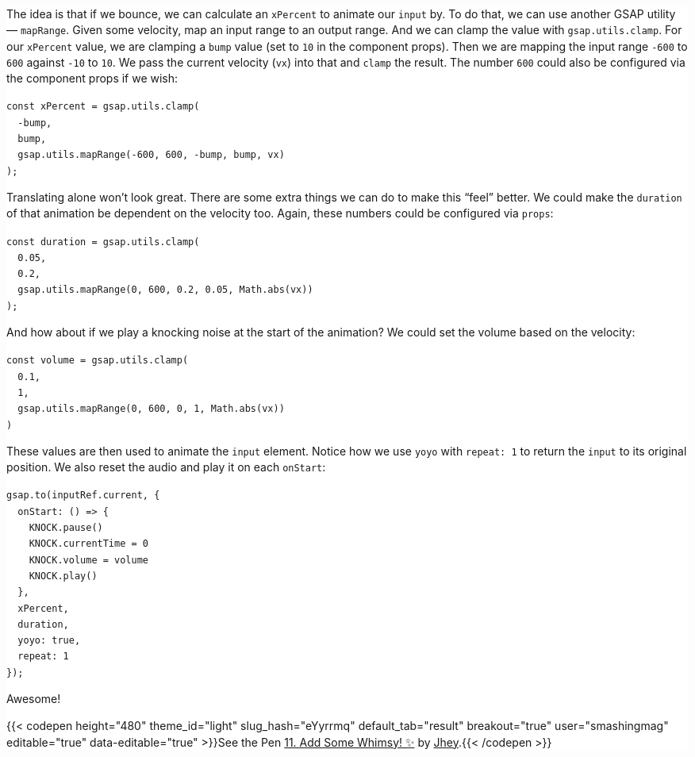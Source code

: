 The idea is that if we bounce, we can calculate an `xPercent` to animate our `input` by. To do that, we can use another GSAP utility &mdash; `mapRange`. Given some velocity, map an input range to an output range. And we can clamp the value with `gsap.utils.clamp`. For our `xPercent` value, we are clamping a `bump` value (set to `10` in the component props). Then we are mapping the input range `-600` to `600` against `-10` to `10`. We pass the current velocity (`vx`) into that and `clamp` the result. The number `600` could also be configured via the component props if we wish:

<pre><code class="language-javascript">const xPercent = gsap.utils.clamp(
  -bump,
  bump,
  gsap.utils.mapRange(-600, 600, -bump, bump, vx)
);</code></pre>

Translating alone won’t look great. There are some extra things we can do to make this “feel” better. We could make the `duration` of that animation be dependent on the velocity too. Again, these numbers could be configured via `props`:

<pre><code class="language-javascript">const duration = gsap.utils.clamp(
  0.05,
  0.2,
  gsap.utils.mapRange(0, 600, 0.2, 0.05, Math.abs(vx))
);</code></pre>

And how about if we play a knocking noise at the start of the animation? We could set the volume based on the velocity:

<pre><code class="language-javascript">const volume = gsap.utils.clamp(
  0.1,
  1,
  gsap.utils.mapRange(0, 600, 0, 1, Math.abs(vx))
)</code></pre>

These values are then used to animate the `input` element. Notice how we use `yoyo` with `repeat: 1` to return the `input` to its original position. We also reset the audio and play it on each `onStart`:

<pre><code class="language-javascript">gsap.to(inputRef.current, {
  onStart: () =&gt; {
    KNOCK.pause()
    KNOCK.currentTime = 0
    KNOCK.volume = volume
    KNOCK.play()
  },
  xPercent,
  duration,
  yoyo: true,
  repeat: 1
});</code></pre>

Awesome!

{{< codepen height="480" theme_id="light" slug_hash="eYyrrmq" default_tab="result" breakout="true" user="smashingmag" editable="true" data-editable="true" >}}See the Pen [11. Add Some Whimsy! ✨](https://codepen.io/smashingmag/pen/eYyrrmq) by <a href="https://codepen.io/jh3y">Jhey</a>.{{< /codepen >}}
